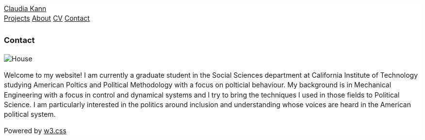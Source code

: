 <!DOCTYPE html>
<html>
<title>Claudia Kann</title>
<meta charset="UTF-8">
<meta name="viewport" content="width=device-width, initial-scale=1">
<link rel="stylesheet" href="personalstyle.css">
<body>


<div class="w3-top">
  <div class="w3-bar w3-white w3-wide w3-padding w3-card">
    <a href="index.md" class="w3-bar-item w3-button"> Claudia Kann</a>
    <!-- Float links to the right. Hide them on small screens -->
    <div class="w3-right w3-hide-small">
      <a href="projects.md" class="w3-bar-item w3-button">Projects</a>
      <a href="about.md" class="w3-bar-item w3-button">About</a>
      <a href="CV.md" class="w3-bar-item w3-button">CV</a>
      <a href="contact.md" class="w3-bar-item w3-button">Contact</a>
    </div>
  </div>
</div>


<div class="w3-content w3-padding" style="max-width:1564px">



  <div class="w3-container w3-padding-32" >
        <h3 class="w3-border-bottom w3-border-light-grey w3-padding-16">Contact</h3>
  </div>
 <div class="w3-row-padding" id = "Protests">
    <div class="w3-col l3 m6 w3-margin-bottom">
      <div class="w3-display-container">
        <img src="http://localhost/claudia/HeadShot.jpg"  alt="House" style="width:99%">
      </div>
    </div>

  
  <div class="w3-col l9 m6 w3-margin-bottom">
      <p>Welcome to my website! I am currently a graduate student in the Social Sciences department at California Institute of Technology studying American Poltics and Political Methodology with a focus on polticial behaviour. My background is in Mechanical Engineering with a focus in control and dynamical systems and I try to bring the techniques I used in those fields to Political Science. I am particularly interested in the politics around inclusion and understanding whose voices are heard in the American political system. 
 
  </div>
  



</div>



<footer class="w3-center w3-black w3-padding-16">
  <p>Powered by <a href="https://www.w3schools.com/w3css/default.asp" title="W3.CSS" target="_blank" class="w3-hover-text-green">w3.css</a></p>
</footer>

</body>
</html>
